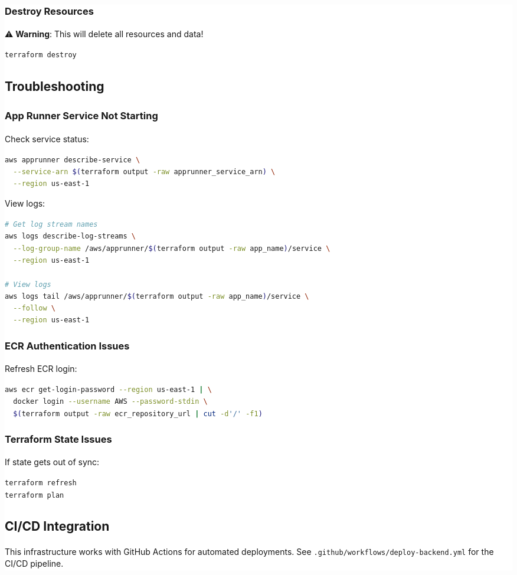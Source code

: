 ### Destroy Resources

⚠️ **Warning**: This will delete all resources and data!

```bash
terraform destroy
```

## Troubleshooting

### App Runner Service Not Starting

Check service status:
```bash
aws apprunner describe-service \
  --service-arn $(terraform output -raw apprunner_service_arn) \
  --region us-east-1
```

View logs:
```bash
# Get log stream names
aws logs describe-log-streams \
  --log-group-name /aws/apprunner/$(terraform output -raw app_name)/service \
  --region us-east-1

# View logs
aws logs tail /aws/apprunner/$(terraform output -raw app_name)/service \
  --follow \
  --region us-east-1
```

### ECR Authentication Issues

Refresh ECR login:
```bash
aws ecr get-login-password --region us-east-1 | \
  docker login --username AWS --password-stdin \
  $(terraform output -raw ecr_repository_url | cut -d'/' -f1)
```

### Terraform State Issues

If state gets out of sync:
```bash
terraform refresh
terraform plan
```

## CI/CD Integration

This infrastructure works with GitHub Actions for automated deployments. See `.github/workflows/deploy-backend.yml` for the CI/CD pipeline.
